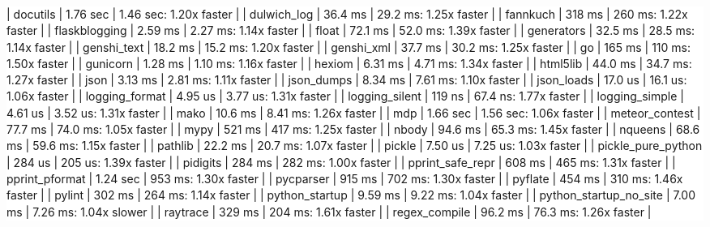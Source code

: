 | docutils                | 1.76 sec                                               | 1.46 sec: 1.20x faster                                              |
| dulwich_log             | 36.4 ms                                                | 29.2 ms: 1.25x faster                                               |
| fannkuch                | 318 ms                                                 | 260 ms: 1.22x faster                                                |
| flaskblogging           | 2.59 ms                                                | 2.27 ms: 1.14x faster                                               |
| float                   | 72.1 ms                                                | 52.0 ms: 1.39x faster                                               |
| generators              | 32.5 ms                                                | 28.5 ms: 1.14x faster                                               |
| genshi_text             | 18.2 ms                                                | 15.2 ms: 1.20x faster                                               |
| genshi_xml              | 37.7 ms                                                | 30.2 ms: 1.25x faster                                               |
| go                      | 165 ms                                                 | 110 ms: 1.50x faster                                                |
| gunicorn                | 1.28 ms                                                | 1.10 ms: 1.16x faster                                               |
| hexiom                  | 6.31 ms                                                | 4.71 ms: 1.34x faster                                               |
| html5lib                | 44.0 ms                                                | 34.7 ms: 1.27x faster                                               |
| json                    | 3.13 ms                                                | 2.81 ms: 1.11x faster                                               |
| json_dumps              | 8.34 ms                                                | 7.61 ms: 1.10x faster                                               |
| json_loads              | 17.0 us                                                | 16.1 us: 1.06x faster                                               |
| logging_format          | 4.95 us                                                | 3.77 us: 1.31x faster                                               |
| logging_silent          | 119 ns                                                 | 67.4 ns: 1.77x faster                                               |
| logging_simple          | 4.61 us                                                | 3.52 us: 1.31x faster                                               |
| mako                    | 10.6 ms                                                | 8.41 ms: 1.26x faster                                               |
| mdp                     | 1.66 sec                                               | 1.56 sec: 1.06x faster                                              |
| meteor_contest          | 77.7 ms                                                | 74.0 ms: 1.05x faster                                               |
| mypy                    | 521 ms                                                 | 417 ms: 1.25x faster                                                |
| nbody                   | 94.6 ms                                                | 65.3 ms: 1.45x faster                                               |
| nqueens                 | 68.6 ms                                                | 59.6 ms: 1.15x faster                                               |
| pathlib                 | 22.2 ms                                                | 20.7 ms: 1.07x faster                                               |
| pickle                  | 7.50 us                                                | 7.25 us: 1.03x faster                                               |
| pickle_pure_python      | 284 us                                                 | 205 us: 1.39x faster                                                |
| pidigits                | 284 ms                                                 | 282 ms: 1.00x faster                                                |
| pprint_safe_repr        | 608 ms                                                 | 465 ms: 1.31x faster                                                |
| pprint_pformat          | 1.24 sec                                               | 953 ms: 1.30x faster                                                |
| pycparser               | 915 ms                                                 | 702 ms: 1.30x faster                                                |
| pyflate                 | 454 ms                                                 | 310 ms: 1.46x faster                                                |
| pylint                  | 302 ms                                                 | 264 ms: 1.14x faster                                                |
| python_startup          | 9.59 ms                                                | 9.22 ms: 1.04x faster                                               |
| python_startup_no_site  | 7.00 ms                                                | 7.26 ms: 1.04x slower                                               |
| raytrace                | 329 ms                                                 | 204 ms: 1.61x faster                                                |
| regex_compile           | 96.2 ms                                                | 76.3 ms: 1.26x faster                                               |